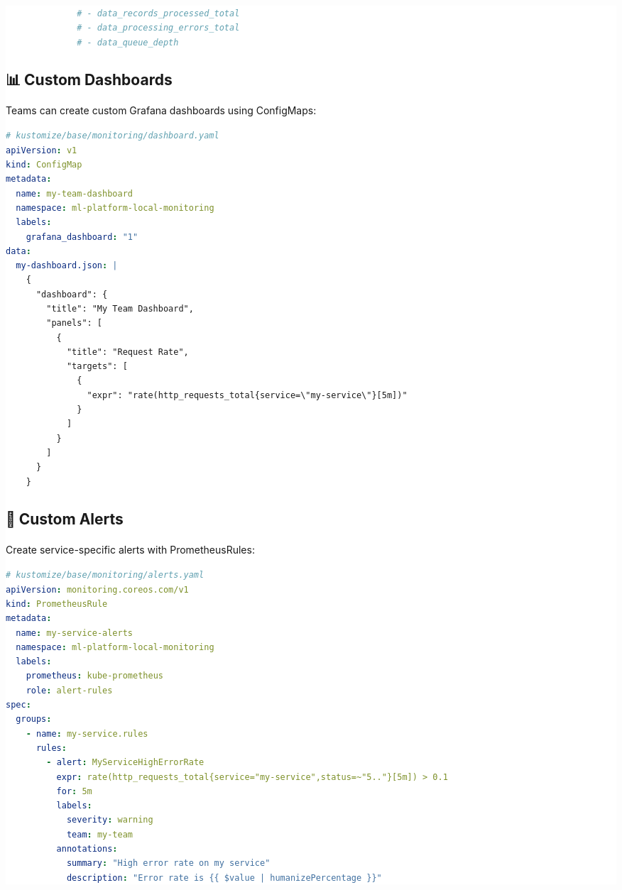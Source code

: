 ```yaml
              # - data_records_processed_total
              # - data_processing_errors_total
              # - data_queue_depth
```

## 📊 Custom Dashboards

Teams can create custom Grafana dashboards using ConfigMaps:

```yaml
# kustomize/base/monitoring/dashboard.yaml
apiVersion: v1
kind: ConfigMap
metadata:
  name: my-team-dashboard
  namespace: ml-platform-local-monitoring
  labels:
    grafana_dashboard: "1"
data:
  my-dashboard.json: |
    {
      "dashboard": {
        "title": "My Team Dashboard",
        "panels": [
          {
            "title": "Request Rate",
            "targets": [
              {
                "expr": "rate(http_requests_total{service=\"my-service\"}[5m])"
              }
            ]
          }
        ]
      }
    }
```

## 🚨 Custom Alerts

Create service-specific alerts with PrometheusRules:

```yaml
# kustomize/base/monitoring/alerts.yaml
apiVersion: monitoring.coreos.com/v1
kind: PrometheusRule
metadata:
  name: my-service-alerts
  namespace: ml-platform-local-monitoring
  labels:
    prometheus: kube-prometheus
    role: alert-rules
spec:
  groups:
    - name: my-service.rules
      rules:
        - alert: MyServiceHighErrorRate
          expr: rate(http_requests_total{service="my-service",status=~"5.."}[5m]) > 0.1
          for: 5m
          labels:
            severity: warning
            team: my-team
          annotations:
            summary: "High error rate on my service"
            description: "Error rate is {{ $value | humanizePercentage }}"
```